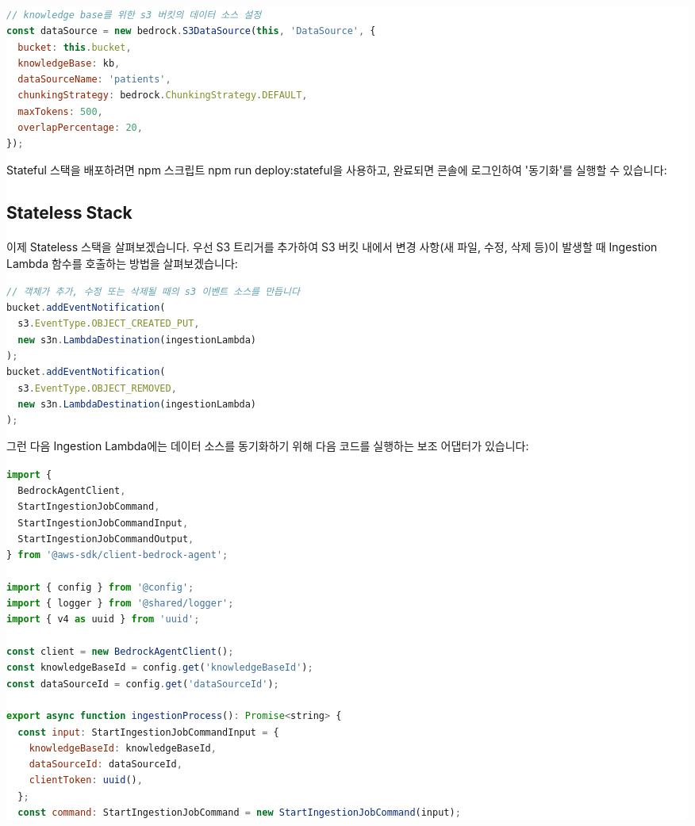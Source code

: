 ```js
// knowledge base를 위한 s3 버킷의 데이터 소스 설정
const dataSource = new bedrock.S3DataSource(this, 'DataSource', {
  bucket: this.bucket,
  knowledgeBase: kb,
  dataSourceName: 'patients',
  chunkingStrategy: bedrock.ChunkingStrategy.DEFAULT,
  maxTokens: 500,
  overlapPercentage: 20,
});
```

Stateful 스택을 배포하려면 npm 스크립트 npm run deploy:stateful을 사용하고, 완료되면 콘솔에 로그인하여 '동기화'를 실행할 수 있습니다:

## Stateless Stack

이제 Stateless 스택을 살펴보겠습니다. 우선 S3 트리거를 추가하여 S3 버킷 내에서 변경 사항(새 파일, 수정, 삭제 등)이 발생할 때 Ingestion Lambda 함수를 호출하는 방법을 살펴보겠습니다:


<ins class="adsbygoogle"
     style="display:block"
     data-ad-client="ca-pub-4877378276818686"
     data-ad-slot="1549334788"
     data-ad-format="auto"
     data-full-width-responsive="true"></ins>
<script>
(adsbygoogle = window.adsbygoogle || []).push({});
</script>

```js
// 객체가 추가, 수정 또는 삭제될 때의 s3 이벤트 소스를 만듭니다
bucket.addEventNotification(
  s3.EventType.OBJECT_CREATED_PUT,
  new s3n.LambdaDestination(ingestionLambda)
);
bucket.addEventNotification(
  s3.EventType.OBJECT_REMOVED,
  new s3n.LambdaDestination(ingestionLambda)
);
```

그런 다음 Ingestion Lambda에는 데이터 소스를 동기화하기 위해 다음 코드를 실행하는 보조 어댑터가 있습니다:

```js
import {
  BedrockAgentClient,
  StartIngestionJobCommand,
  StartIngestionJobCommandInput,
  StartIngestionJobCommandOutput,
} from '@aws-sdk/client-bedrock-agent';

import { config } from '@config';
import { logger } from '@shared/logger';
import { v4 as uuid } from 'uuid';

const client = new BedrockAgentClient();
const knowledgeBaseId = config.get('knowledgeBaseId');
const dataSourceId = config.get('dataSourceId');

export async function ingestionProcess(): Promise<string> {
  const input: StartIngestionJobCommandInput = {
    knowledgeBaseId: knowledgeBaseId,
    dataSourceId: dataSourceId,
    clientToken: uuid(),
  };
  const command: StartIngestionJobCommand = new StartIngestionJobCommand(input);
```